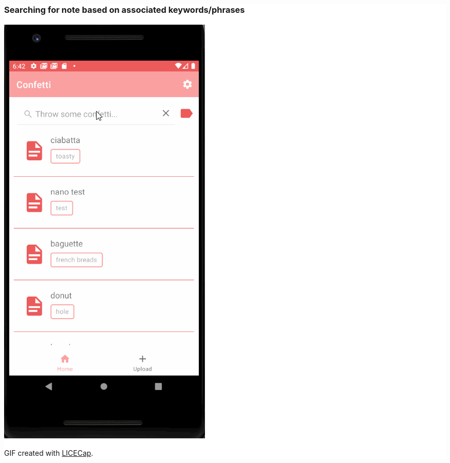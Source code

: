 ### Searching for note based on associated keywords/phrases
<img src='gif/searchKeyword.gif' title='Search Walkthrough' width='' alt='Search Walkthrough' />

GIF created with [LICECap](https://www.cockos.com/licecap/).
